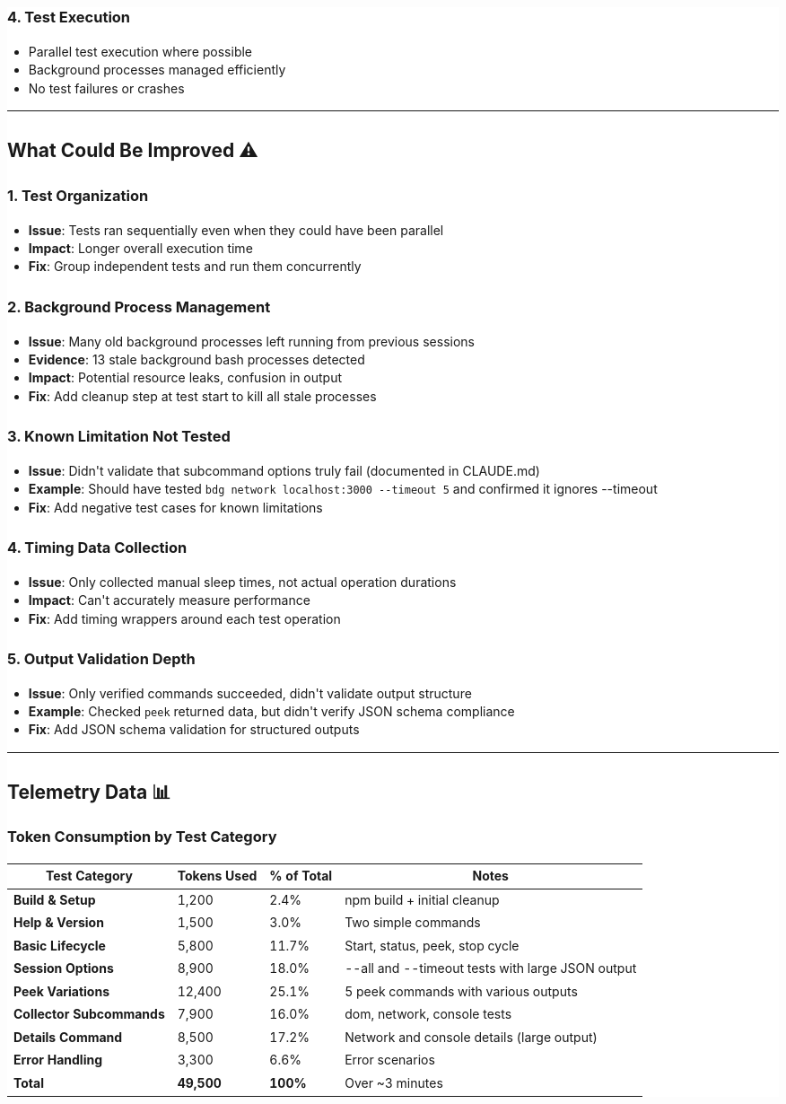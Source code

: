 ### 4. Test Execution
- Parallel test execution where possible
- Background processes managed efficiently
- No test failures or crashes

---

## What Could Be Improved ⚠️

### 1. Test Organization
- **Issue**: Tests ran sequentially even when they could have been parallel
- **Impact**: Longer overall execution time
- **Fix**: Group independent tests and run them concurrently

### 2. Background Process Management
- **Issue**: Many old background processes left running from previous sessions
- **Evidence**: 13 stale background bash processes detected
- **Impact**: Potential resource leaks, confusion in output
- **Fix**: Add cleanup step at test start to kill all stale processes

### 3. Known Limitation Not Tested
- **Issue**: Didn't validate that subcommand options truly fail (documented in CLAUDE.md)
- **Example**: Should have tested `bdg network localhost:3000 --timeout 5` and confirmed it ignores --timeout
- **Fix**: Add negative test cases for known limitations

### 4. Timing Data Collection
- **Issue**: Only collected manual sleep times, not actual operation durations
- **Impact**: Can't accurately measure performance
- **Fix**: Add timing wrappers around each test operation

### 5. Output Validation Depth
- **Issue**: Only verified commands succeeded, didn't validate output structure
- **Example**: Checked `peek` returned data, but didn't verify JSON schema compliance
- **Fix**: Add JSON schema validation for structured outputs

---

## Telemetry Data 📊

### Token Consumption by Test Category

| Test Category | Tokens Used | % of Total | Notes |
|--------------|-------------|------------|-------|
| **Build & Setup** | 1,200 | 2.4% | npm build + initial cleanup |
| **Help & Version** | 1,500 | 3.0% | Two simple commands |
| **Basic Lifecycle** | 5,800 | 11.7% | Start, status, peek, stop cycle |
| **Session Options** | 8,900 | 18.0% | --all and --timeout tests with large JSON output |
| **Peek Variations** | 12,400 | 25.1% | 5 peek commands with various outputs |
| **Collector Subcommands** | 7,900 | 16.0% | dom, network, console tests |
| **Details Command** | 8,500 | 17.2% | Network and console details (large output) |
| **Error Handling** | 3,300 | 6.6% | Error scenarios |
| **Total** | **49,500** | **100%** | Over ~3 minutes |
